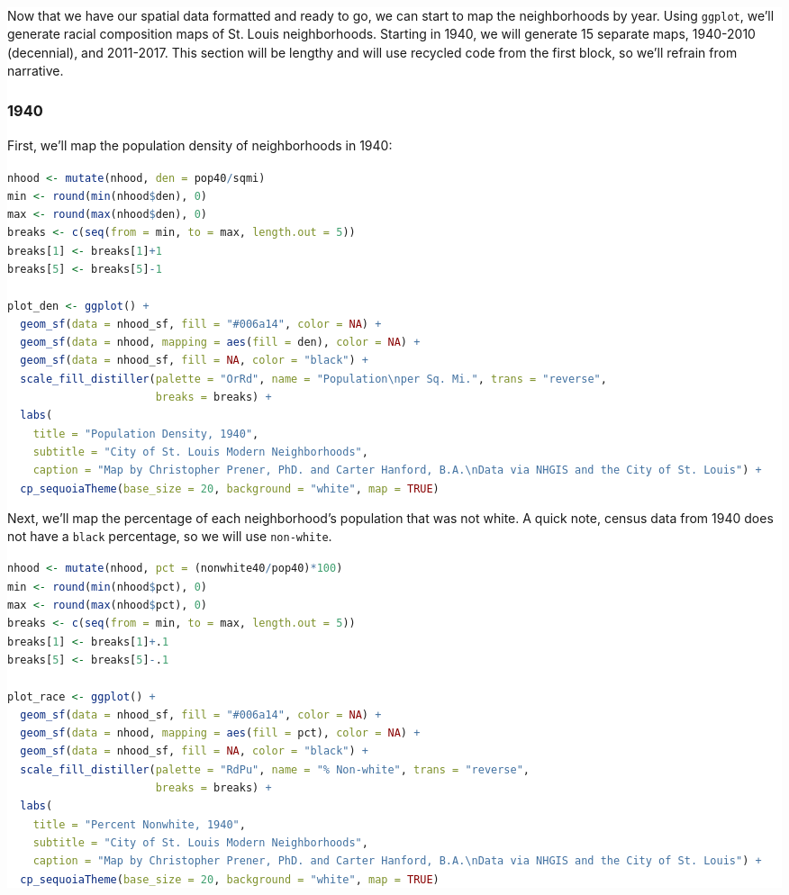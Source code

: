 Now that we have our spatial data formatted and ready to go, we can
start to map the neighborhoods by year. Using `ggplot`, we’ll generate
racial composition maps of St. Louis neighborhoods. Starting in 1940, we
will generate 15 separate maps, 1940-2010 (decennial), and 2011-2017.
This section will be lengthy and will use recycled code from the first
block, so we’ll refrain from narrative.

### 1940

First, we’ll map the population density of neighborhoods in 1940:

``` r
nhood <- mutate(nhood, den = pop40/sqmi)
min <- round(min(nhood$den), 0)
max <- round(max(nhood$den), 0)
breaks <- c(seq(from = min, to = max, length.out = 5))
breaks[1] <- breaks[1]+1
breaks[5] <- breaks[5]-1

plot_den <- ggplot() +
  geom_sf(data = nhood_sf, fill = "#006a14", color = NA) +
  geom_sf(data = nhood, mapping = aes(fill = den), color = NA) +
  geom_sf(data = nhood_sf, fill = NA, color = "black") +
  scale_fill_distiller(palette = "OrRd", name = "Population\nper Sq. Mi.", trans = "reverse",
                       breaks = breaks) +
  labs(
    title = "Population Density, 1940",
    subtitle = "City of St. Louis Modern Neighborhoods",
    caption = "Map by Christopher Prener, PhD. and Carter Hanford, B.A.\nData via NHGIS and the City of St. Louis") +
  cp_sequoiaTheme(base_size = 20, background = "white", map = TRUE)
```

Next, we’ll map the percentage of each neighborhood’s population that
was not white. A quick note, census data from 1940 does not have a
`black` percentage, so we will use `non-white`.

``` r
nhood <- mutate(nhood, pct = (nonwhite40/pop40)*100)
min <- round(min(nhood$pct), 0)
max <- round(max(nhood$pct), 0)
breaks <- c(seq(from = min, to = max, length.out = 5))
breaks[1] <- breaks[1]+.1
breaks[5] <- breaks[5]-.1

plot_race <- ggplot() +
  geom_sf(data = nhood_sf, fill = "#006a14", color = NA) +
  geom_sf(data = nhood, mapping = aes(fill = pct), color = NA) +
  geom_sf(data = nhood_sf, fill = NA, color = "black") +
  scale_fill_distiller(palette = "RdPu", name = "% Non-white", trans = "reverse",
                       breaks = breaks) +
  labs(
    title = "Percent Nonwhite, 1940",
    subtitle = "City of St. Louis Modern Neighborhoods",
    caption = "Map by Christopher Prener, PhD. and Carter Hanford, B.A.\nData via NHGIS and the City of St. Louis") +
  cp_sequoiaTheme(base_size = 20, background = "white", map = TRUE)
```
